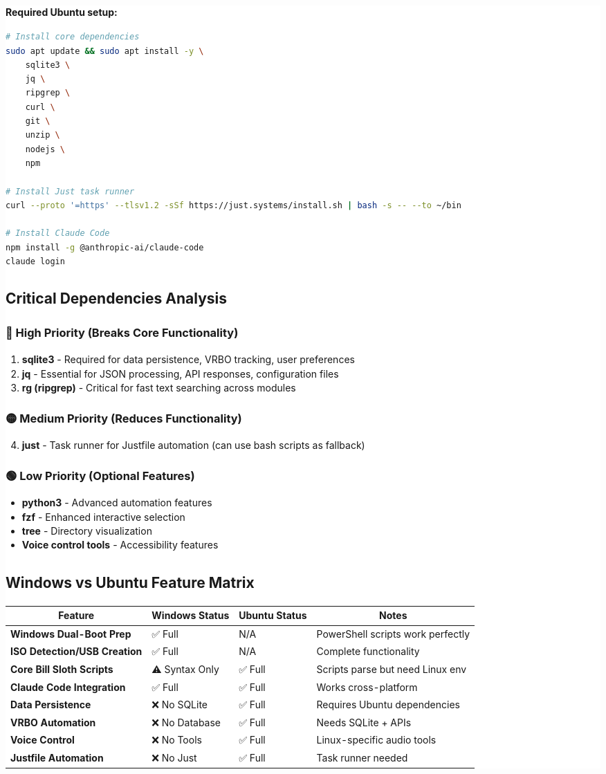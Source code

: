 **Required Ubuntu setup:**
```bash
# Install core dependencies
sudo apt update && sudo apt install -y \
    sqlite3 \
    jq \
    ripgrep \
    curl \
    git \
    unzip \
    nodejs \
    npm

# Install Just task runner
curl --proto '=https' --tlsv1.2 -sSf https://just.systems/install.sh | bash -s -- --to ~/bin

# Install Claude Code
npm install -g @anthropic-ai/claude-code
claude login
```

## Critical Dependencies Analysis

### 🔴 High Priority (Breaks Core Functionality)
1. **sqlite3** - Required for data persistence, VRBO tracking, user preferences
2. **jq** - Essential for JSON processing, API responses, configuration files
3. **rg (ripgrep)** - Critical for fast text searching across modules

### 🟡 Medium Priority (Reduces Functionality)
4. **just** - Task runner for Justfile automation (can use bash scripts as fallback)

### 🟢 Low Priority (Optional Features)
- **python3** - Advanced automation features
- **fzf** - Enhanced interactive selection
- **tree** - Directory visualization
- **Voice control tools** - Accessibility features

## Windows vs Ubuntu Feature Matrix

| Feature | Windows Status | Ubuntu Status | Notes |
|---------|---------------|---------------|-------|
| **Windows Dual-Boot Prep** | ✅ Full | N/A | PowerShell scripts work perfectly |
| **ISO Detection/USB Creation** | ✅ Full | N/A | Complete functionality |
| **Core Bill Sloth Scripts** | ⚠️ Syntax Only | ✅ Full | Scripts parse but need Linux env |
| **Claude Code Integration** | ✅ Full | ✅ Full | Works cross-platform |
| **Data Persistence** | ❌ No SQLite | ✅ Full | Requires Ubuntu dependencies |
| **VRBO Automation** | ❌ No Database | ✅ Full | Needs SQLite + APIs |
| **Voice Control** | ❌ No Tools | ✅ Full | Linux-specific audio tools |
| **Justfile Automation** | ❌ No Just | ✅ Full | Task runner needed |
